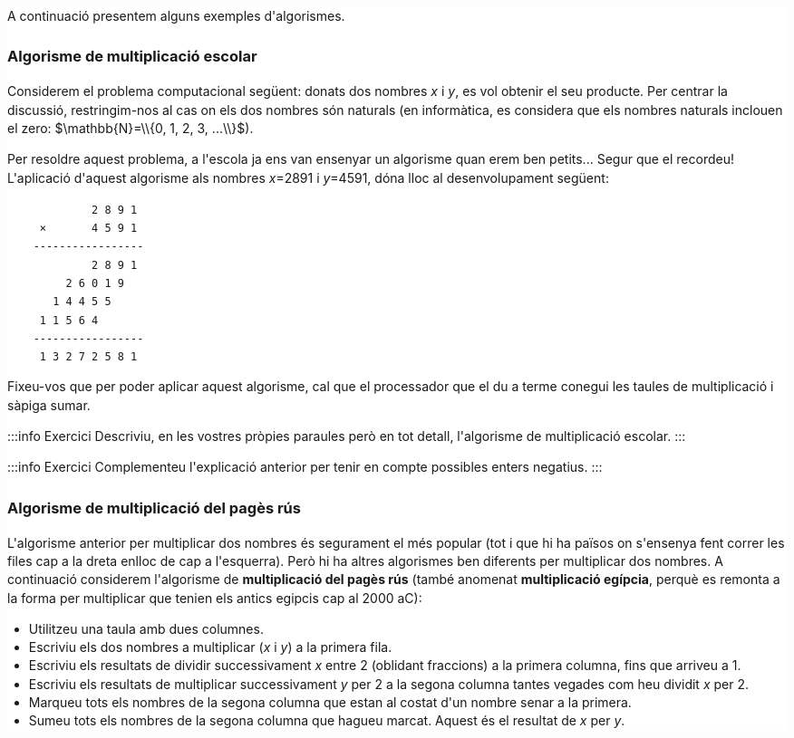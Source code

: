 A continuació presentem alguns exemples d'algorismes.

### Algorisme de multiplicació escolar

Considerem el problema computacional següent: donats dos nombres $x$ i $y$, es
vol obtenir el seu producte. Per centrar la discussió, restringim-nos al cas on
els dos nombres són naturals (en informàtica, es considera que els nombres
naturals inclouen el zero: $\mathbb{N}=\\{0, 1, 2, 3, ...\\}$).

Per resoldre aquest problema, a l'escola ja ens van ensenyar un algorisme quan
erem ben petits... Segur que el recordeu! L'aplicació d'aquest algorisme als
nombres $x$=2891 i $y$=4591, dóna lloc al desenvolupament següent:

```text
             2 8 9 1
     ×       4 5 9 1
    -----------------
             2 8 9 1
         2 6 0 1 9
       1 4 4 5 5
     1 1 5 6 4
    -----------------
     1 3 2 7 2 5 8 1
```

Fixeu-vos que per poder aplicar aquest algorisme, cal que el processador que el
du a terme conegui les taules de multiplicació i sàpiga sumar.

:::info Exercici
Descriviu, en les vostres pròpies paraules però en tot
detall, l'algorisme de multiplicació escolar.
:::

:::info Exercici
Complementeu l'explicació anterior per tenir en compte possibles
enters negatius.
:::

### Algorisme de multiplicació del pagès rús

L'algorisme anterior per multiplicar dos nombres és segurament el més popular
(tot i que hi ha països on s'ensenya fent correr les files cap a la dreta enlloc
de cap a l'esquerra). Però hi ha altres algorismes ben diferents per
multiplicar dos nombres. A continuació considerem l'algorisme de
**multiplicació del pagès rús** (també anomenat **multiplicació egípcia**,
perquè es remonta a la forma per multiplicar que tenien els antics egipcis cap
al 2000 aC):

-   Utilitzeu una taula amb dues columnes.
-   Escriviu els dos nombres a multiplicar ($x$ i $y$) a la primera fila.
-   Escriviu els resultats de dividir successivament $x$ entre 2 (oblidant
    fraccions) a la primera columna, fins que arriveu a 1.
-   Escriviu els resultats de multiplicar successivament $y$ per 2 a la segona columna tantes
    vegades com heu dividit $x$ per 2.
-   Marqueu tots els nombres de la segona columna que estan al costat d'un
    nombre senar a la primera.
-   Sumeu tots els nombres de la segona columna
    que hagueu marcat. Aquest és el resultat de $x$ per $y$.
